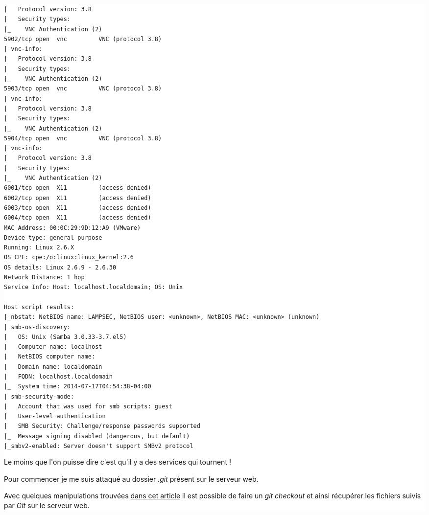 ```
|   Protocol version: 3.8
|   Security types: 
|_    VNC Authentication (2)
5902/tcp open  vnc         VNC (protocol 3.8)
| vnc-info: 
|   Protocol version: 3.8
|   Security types: 
|_    VNC Authentication (2)
5903/tcp open  vnc         VNC (protocol 3.8)
| vnc-info: 
|   Protocol version: 3.8
|   Security types: 
|_    VNC Authentication (2)
5904/tcp open  vnc         VNC (protocol 3.8)
| vnc-info: 
|   Protocol version: 3.8
|   Security types: 
|_    VNC Authentication (2)
6001/tcp open  X11         (access denied)
6002/tcp open  X11         (access denied)
6003/tcp open  X11         (access denied)
6004/tcp open  X11         (access denied)
MAC Address: 00:0C:29:9D:12:A9 (VMware)
Device type: general purpose
Running: Linux 2.6.X
OS CPE: cpe:/o:linux:linux_kernel:2.6
OS details: Linux 2.6.9 - 2.6.30
Network Distance: 1 hop
Service Info: Host: localhost.localdomain; OS: Unix

Host script results:
|_nbstat: NetBIOS name: LAMPSEC, NetBIOS user: <unknown>, NetBIOS MAC: <unknown> (unknown)
| smb-os-discovery: 
|   OS: Unix (Samba 3.0.33-3.7.el5)
|   Computer name: localhost
|   NetBIOS computer name: 
|   Domain name: localdomain
|   FQDN: localhost.localdomain
|_  System time: 2014-07-17T04:54:38-04:00
| smb-security-mode: 
|   Account that was used for smb scripts: guest
|   User-level authentication
|   SMB Security: Challenge/response passwords supported
|_  Message signing disabled (dangerous, but default)
|_smbv2-enabled: Server doesn't support SMBv2 protocol
```

Le moins que l'on puisse dire c'est qu'il y a des services qui tournent !  

Pour commencer je me suis attaqué au dossier *.git* présent sur le serveur web.  

Avec quelques manipulations trouvées [dans cet article](http://mxey.wordpress.com/2012/09/02/leaving-a-git-repository-in-the-document-root/) il est possible de faire un *git checkout* et ainsi récupérer les fichiers suivis par *Git* sur le serveur web.  
